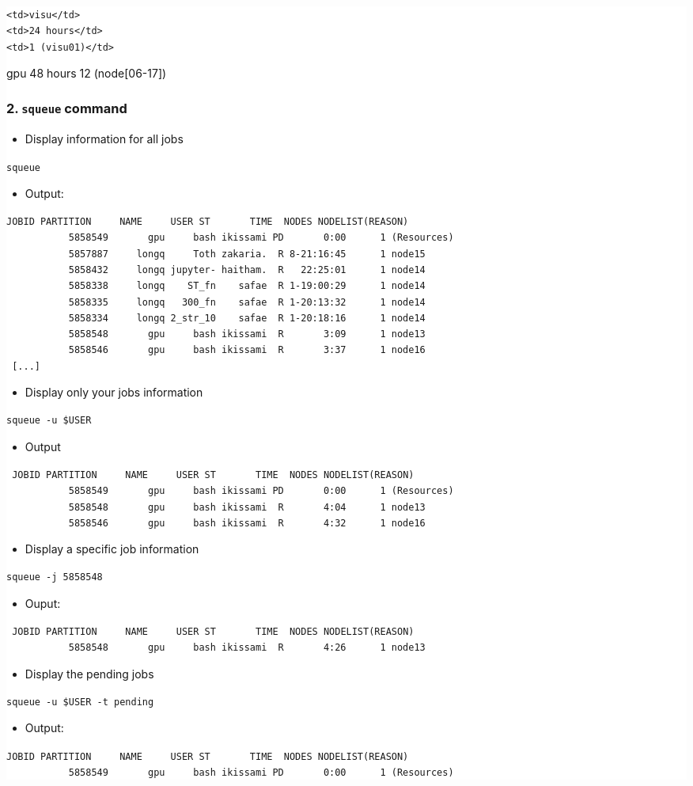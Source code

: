     <td>visu</td>
    <td>24 hours</td>
    <td>1 (visu01)</td>
  </tr>
  <tr>
    <td>gpu</td>
    <td>48 hours</td>
    <td>12 (node[06-17])</td>
  </tr>
</table>


### 2. `squeue` command

- Display information for all jobs
```shell
squeue
```
- Output:
```shell
JOBID PARTITION     NAME     USER ST       TIME  NODES NODELIST(REASON)
           5858549       gpu     bash ikissami PD       0:00      1 (Resources)
           5857887     longq     Toth zakaria.  R 8-21:16:45      1 node15
           5858432     longq jupyter- haitham.  R   22:25:01      1 node14
           5858338     longq    ST_fn    safae  R 1-19:00:29      1 node14
           5858335     longq   300_fn    safae  R 1-20:13:32      1 node14
           5858334     longq 2_str_10    safae  R 1-20:18:16      1 node14
           5858548       gpu     bash ikissami  R       3:09      1 node13
           5858546       gpu     bash ikissami  R       3:37      1 node16
 [...]
 ```

- Display only your jobs information
```shell
squeue -u $USER
```
- Output
```shell
 JOBID PARTITION     NAME     USER ST       TIME  NODES NODELIST(REASON)
           5858549       gpu     bash ikissami PD       0:00      1 (Resources)
           5858548       gpu     bash ikissami  R       4:04      1 node13
           5858546       gpu     bash ikissami  R       4:32      1 node16
```

- Display a specific job information
```shell
squeue -j 5858548
```
- Ouput:
```shell
 JOBID PARTITION     NAME     USER ST       TIME  NODES NODELIST(REASON)
           5858548       gpu     bash ikissami  R       4:26      1 node13
```
- Display the pending jobs
```shell
squeue -u $USER -t pending
```
- Output:
```shell
JOBID PARTITION     NAME     USER ST       TIME  NODES NODELIST(REASON)
           5858549       gpu     bash ikissami PD       0:00      1 (Resources)
```
